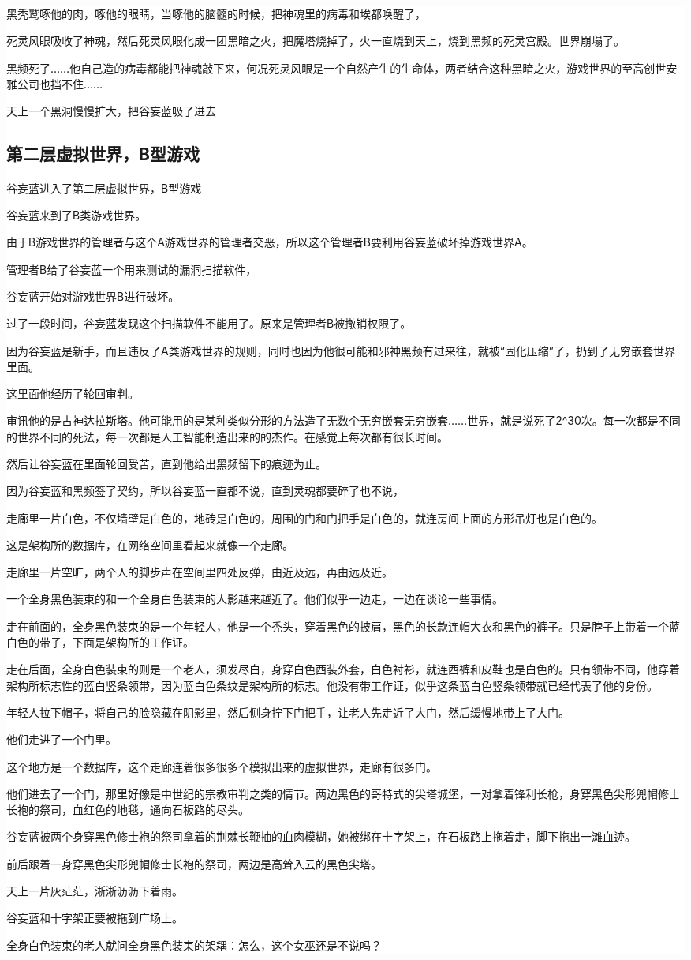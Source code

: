 黑秃鹫啄他的肉，啄他的眼睛，当啄他的脑髓的时候，把神魂里的病毒和埃都唤醒了，

死灵风眼吸收了神魂，然后死灵风眼化成一团黑暗之火，把魔塔烧掉了，火一直烧到天上，烧到黑频的死灵宫殿。世界崩塌了。

黑频死了……他自己造的病毒都能把神魂敲下来，何况死灵风眼是一个自然产生的生命体，两者结合这种黑暗之火，游戏世界的至高创世安雅公司也挡不住……

天上一个黑洞慢慢扩大，把谷妄蓝吸了进去

## 第二层虚拟世界，B型游戏

谷妄蓝进入了第二层虚拟世界，B型游戏

谷妄蓝来到了B类游戏世界。

由于B游戏世界的管理者与这个A游戏世界的管理者交恶，所以这个管理者B要利用谷妄蓝破坏掉游戏世界A。 

管理者B给了谷妄蓝一个用来测试的漏洞扫描软件，

谷妄蓝开始对游戏世界B进行破坏。

过了一段时间，谷妄蓝发现这个扫描软件不能用了。原来是管理者B被撤销权限了。

因为谷妄蓝是新手，而且违反了A类游戏世界的规则，同时也因为他很可能和邪神黑频有过来往，就被“固化压缩”了，扔到了无穷嵌套世界里面。

这里面他经历了轮回审判。

审讯他的是古神达拉斯塔。他可能用的是某种类似分形的方法造了无数个无穷嵌套无穷嵌套……世界，就是说死了2^30次。每一次都是不同的世界不同的死法，每一次都是人工智能制造出来的的杰作。在感觉上每次都有很长时间。

然后让谷妄蓝在里面轮回受苦，直到他给出黑频留下的痕迹为止。

因为谷妄蓝和黑频签了契约，所以谷妄蓝一直都不说，直到灵魂都要碎了也不说，

走廊里一片白色，不仅墙壁是白色的，地砖是白色的，周围的门和门把手是白色的，就连房间上面的方形吊灯也是白色的。

这是架构所的数据库，在网络空间里看起来就像一个走廊。

走廊里一片空旷，两个人的脚步声在空间里四处反弹，由近及远，再由远及近。

一个全身黑色装束的和一个全身白色装束的人影越来越近了。他们似乎一边走，一边在谈论一些事情。

走在前面的，全身黑色装束的是一个年轻人，他是一个秃头，穿着黑色的披肩，黑色的长款连帽大衣和黑色的裤子。只是脖子上带着一个蓝白色的带子，下面是架构所的工作证。

走在后面，全身白色装束的则是一个老人，须发尽白，身穿白色西装外套，白色衬衫，就连西裤和皮鞋也是白色的。只有领带不同，他穿着架构所标志性的蓝白竖条领带，因为蓝白色条纹是架构所的标志。他没有带工作证，似乎这条蓝白色竖条领带就已经代表了他的身份。

年轻人拉下帽子，将自己的脸隐藏在阴影里，然后侧身拧下门把手，让老人先走近了大门，然后缓慢地带上了大门。

他们走进了一个门里。

这个地方是一个数据库，这个走廊连着很多很多个模拟出来的虚拟世界，走廊有很多门。

他们进去了一个门，那里好像是中世纪的宗教审判之类的情节。两边黑色的哥特式的尖塔城堡，一对拿着锋利长枪，身穿黑色尖形兜帽修士长袍的祭司，血红色的地毯，通向石板路的尽头。

谷妄蓝被两个身穿黑色修士袍的祭司拿着的荆棘长鞭抽的血肉模糊，她被绑在十字架上，在石板路上拖着走，脚下拖出一滩血迹。

前后跟着一身穿黑色尖形兜帽修士长袍的祭司，两边是高耸入云的黑色尖塔。

天上一片灰茫茫，淅淅沥沥下着雨。

谷妄蓝和十字架正要被拖到广场上。

全身白色装束的老人就问全身黑色装束的架耦：怎么，这个女巫还是不说吗？

